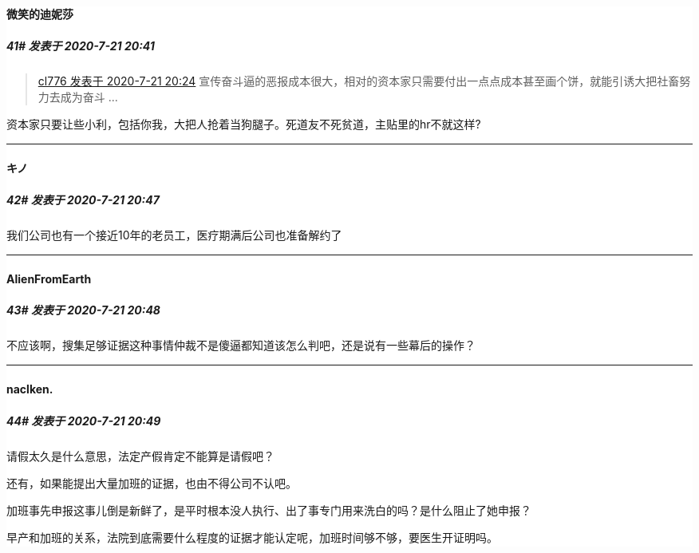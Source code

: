 ####  微笑的迪妮莎  
##### 41#       发表于 2020-7-21 20:41



<blockquote><a href="httphttps://bbs.saraba1st.com/2b/forum.php?mod=redirect&amp;goto=findpost&amp;pid=48177657&amp;ptid=1950442" target="_blank">cl776 发表于 2020-7-21 20:24</a>
宣传奋斗逼的恶报成本很大，相对的资本家只需要付出一点点成本甚至画个饼，就能引诱大把社畜努力去成为奋斗 ...</blockquote>
资本家只要让些小利，包括你我，大把人抢着当狗腿子。死道友不死贫道，主贴里的hr不就这样?







-----

####  キノ  
##### 42#       发表于 2020-7-21 20:47




我们公司也有一个接近10年的老员工，医疗期满后公司也准备解约了







-----

####  AlienFromEarth  
##### 43#       发表于 2020-7-21 20:48




不应该啊，搜集足够证据这种事情仲裁不是傻逼都知道该怎么判吧，还是说有一些幕后的操作？







-----

####  naclken.  
##### 44#       发表于 2020-7-21 20:49




请假太久是什么意思，法定产假肯定不能算是请假吧？

还有，如果能提出大量加班的证据，也由不得公司不认吧。

加班事先申报这事儿倒是新鲜了，是平时根本没人执行、出了事专门用来洗白的吗？是什么阻止了她申报？

早产和加班的关系，法院到底需要什么程度的证据才能认定呢，加班时间够不够，要医生开证明吗。





